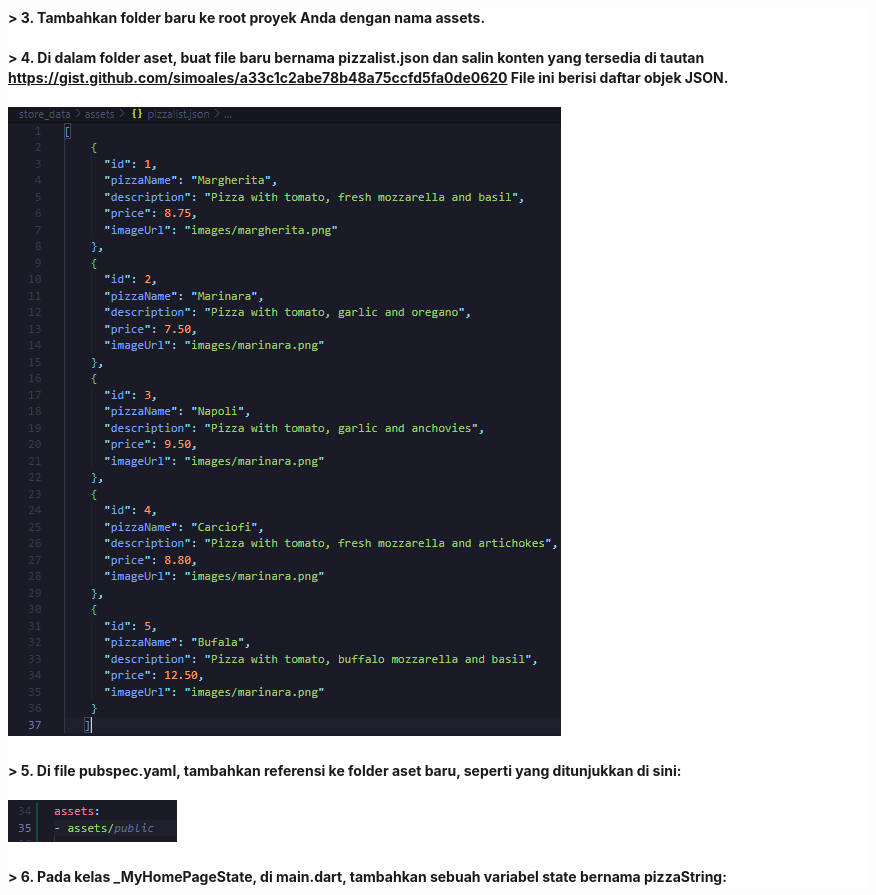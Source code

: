 #### > 3. Tambahkan folder baru ke root proyek Anda dengan nama assets.

#### > 4. Di dalam folder aset, buat file baru bernama pizzalist.json dan salin konten yang tersedia di tautan https://gist.github.com/simoales/a33c1c2abe78b48a75ccfd5fa0de0620 File ini berisi daftar objek JSON.

![Praktikum 1 - Langkah 1](./picture/p1_l4.png)

#### > 5. Di file pubspec.yaml, tambahkan referensi ke folder aset baru, seperti yang ditunjukkan di sini:

![Praktikum 1 - Langkah 1](./picture/p1_l5.png)

#### > 6. Pada kelas \_MyHomePageState, di main.dart, tambahkan sebuah variabel state bernama pizzaString:
